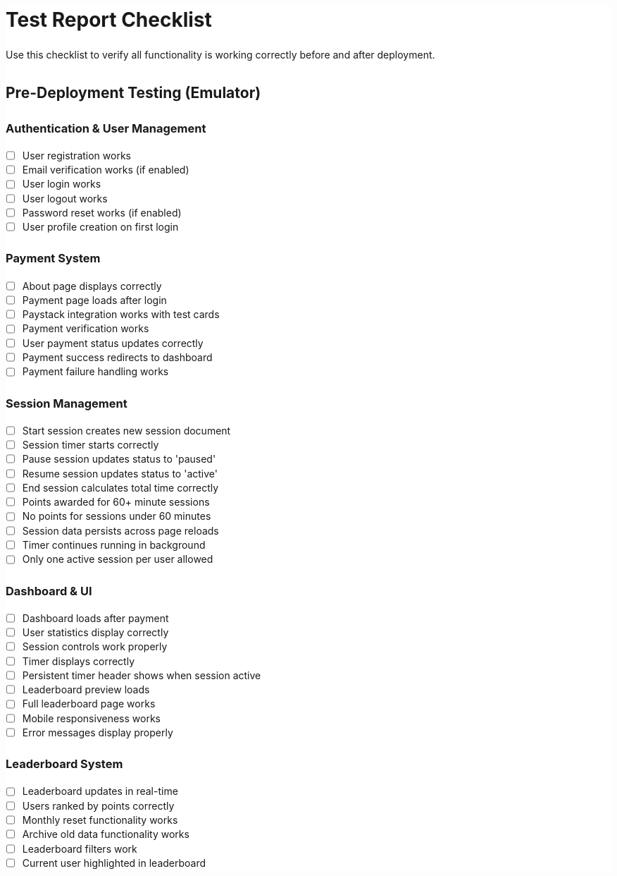 # Test Report Checklist

Use this checklist to verify all functionality is working correctly before and after deployment.

## Pre-Deployment Testing (Emulator)

### Authentication & User Management
- [ ] User registration works
- [ ] Email verification works (if enabled)
- [ ] User login works
- [ ] User logout works
- [ ] Password reset works (if enabled)
- [ ] User profile creation on first login

### Payment System
- [ ] About page displays correctly
- [ ] Payment page loads after login
- [ ] Paystack integration works with test cards
- [ ] Payment verification works
- [ ] User payment status updates correctly
- [ ] Payment success redirects to dashboard
- [ ] Payment failure handling works

### Session Management
- [ ] Start session creates new session document
- [ ] Session timer starts correctly
- [ ] Pause session updates status to 'paused'
- [ ] Resume session updates status to 'active'
- [ ] End session calculates total time correctly
- [ ] Points awarded for 60+ minute sessions
- [ ] No points for sessions under 60 minutes
- [ ] Session data persists across page reloads
- [ ] Timer continues running in background
- [ ] Only one active session per user allowed

### Dashboard & UI
- [ ] Dashboard loads after payment
- [ ] User statistics display correctly
- [ ] Session controls work properly
- [ ] Timer displays correctly
- [ ] Persistent timer header shows when session active
- [ ] Leaderboard preview loads
- [ ] Full leaderboard page works
- [ ] Mobile responsiveness works
- [ ] Error messages display properly

### Leaderboard System
- [ ] Leaderboard updates in real-time
- [ ] Users ranked by points correctly
- [ ] Monthly reset functionality works
- [ ] Archive old data functionality works
- [ ] Leaderboard filters work
- [ ] Current user highlighted in leaderboard
